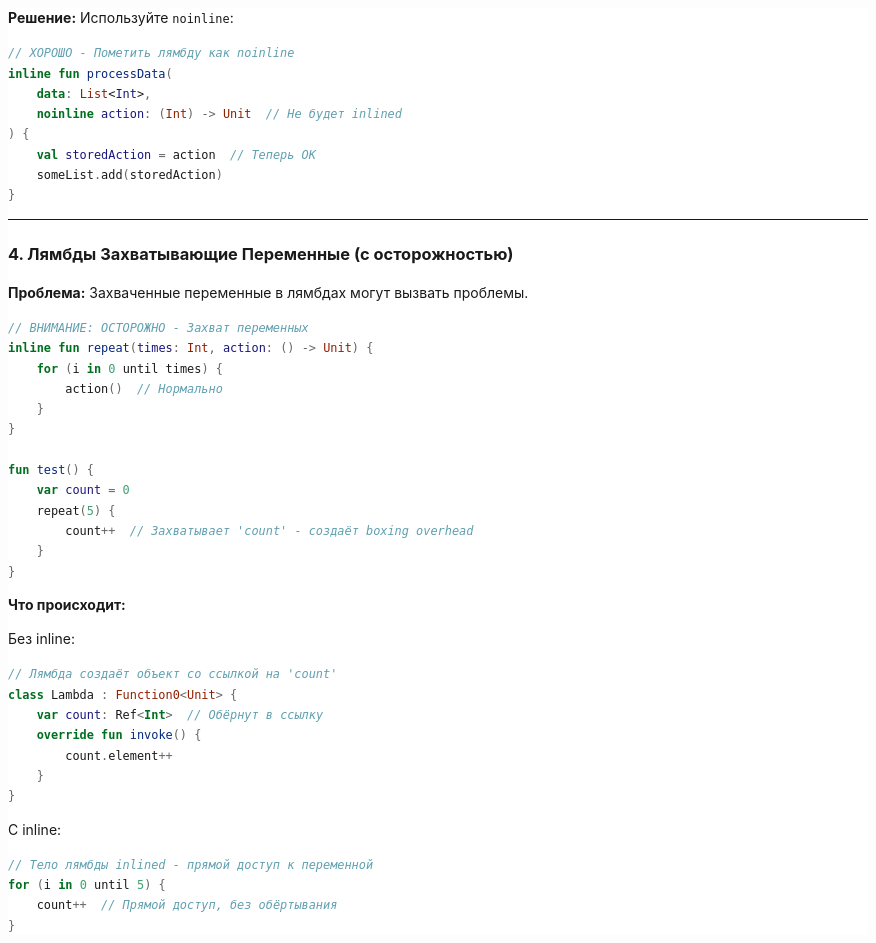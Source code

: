 **Решение:** Используйте `noinline`:

```kotlin
// ХОРОШО - Пометить лямбду как noinline
inline fun processData(
    data: List<Int>,
    noinline action: (Int) -> Unit  // Не будет inlined
) {
    val storedAction = action  // Теперь OK
    someList.add(storedAction)
}
```

---

### 4. Лямбды Захватывающие Переменные (с осторожностью)

**Проблема:** Захваченные переменные в лямбдах могут вызвать проблемы.

```kotlin
// ВНИМАНИЕ: ОСТОРОЖНО - Захват переменных
inline fun repeat(times: Int, action: () -> Unit) {
    for (i in 0 until times) {
        action()  // Нормально
    }
}

fun test() {
    var count = 0
    repeat(5) {
        count++  // Захватывает 'count' - создаёт boxing overhead
    }
}
```

**Что происходит:**

Без inline:
```kotlin
// Лямбда создаёт объект со ссылкой на 'count'
class Lambda : Function0<Unit> {
    var count: Ref<Int>  // Обёрнут в ссылку
    override fun invoke() {
        count.element++
    }
}
```

С inline:
```kotlin
// Тело лямбды inlined - прямой доступ к переменной
for (i in 0 until 5) {
    count++  // Прямой доступ, без обёртывания
}
```
